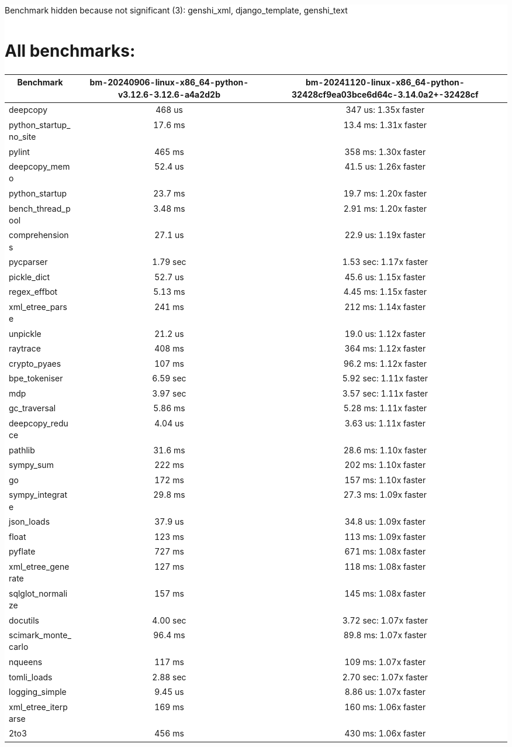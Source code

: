 Benchmark hidden because not significant (3): genshi_xml, django_template, genshi_text

All benchmarks:
===============

| Benchmark              | bm-20240906-linux-x86_64-python-v3.12.6-3.12.6-a4a2d2b | bm-20241120-linux-x86_64-python-32428cf9ea03bce6d64c-3.14.0a2+-32428cf |
|------------------------|:------------------------------------------------------:|:----------------------------------------------------------------------:|
| deepcopy               | 468 us                                                 | 347 us: 1.35x faster                                                   |
| python_startup_no_site | 17.6 ms                                                | 13.4 ms: 1.31x faster                                                  |
| pylint                 | 465 ms                                                 | 358 ms: 1.30x faster                                                   |
| deepcopy_memo          | 52.4 us                                                | 41.5 us: 1.26x faster                                                  |
| python_startup         | 23.7 ms                                                | 19.7 ms: 1.20x faster                                                  |
| bench_thread_pool      | 3.48 ms                                                | 2.91 ms: 1.20x faster                                                  |
| comprehensions         | 27.1 us                                                | 22.9 us: 1.19x faster                                                  |
| pycparser              | 1.79 sec                                               | 1.53 sec: 1.17x faster                                                 |
| pickle_dict            | 52.7 us                                                | 45.6 us: 1.15x faster                                                  |
| regex_effbot           | 5.13 ms                                                | 4.45 ms: 1.15x faster                                                  |
| xml_etree_parse        | 241 ms                                                 | 212 ms: 1.14x faster                                                   |
| unpickle               | 21.2 us                                                | 19.0 us: 1.12x faster                                                  |
| raytrace               | 408 ms                                                 | 364 ms: 1.12x faster                                                   |
| crypto_pyaes           | 107 ms                                                 | 96.2 ms: 1.12x faster                                                  |
| bpe_tokeniser          | 6.59 sec                                               | 5.92 sec: 1.11x faster                                                 |
| mdp                    | 3.97 sec                                               | 3.57 sec: 1.11x faster                                                 |
| gc_traversal           | 5.86 ms                                                | 5.28 ms: 1.11x faster                                                  |
| deepcopy_reduce        | 4.04 us                                                | 3.63 us: 1.11x faster                                                  |
| pathlib                | 31.6 ms                                                | 28.6 ms: 1.10x faster                                                  |
| sympy_sum              | 222 ms                                                 | 202 ms: 1.10x faster                                                   |
| go                     | 172 ms                                                 | 157 ms: 1.10x faster                                                   |
| sympy_integrate        | 29.8 ms                                                | 27.3 ms: 1.09x faster                                                  |
| json_loads             | 37.9 us                                                | 34.8 us: 1.09x faster                                                  |
| float                  | 123 ms                                                 | 113 ms: 1.09x faster                                                   |
| pyflate                | 727 ms                                                 | 671 ms: 1.08x faster                                                   |
| xml_etree_generate     | 127 ms                                                 | 118 ms: 1.08x faster                                                   |
| sqlglot_normalize      | 157 ms                                                 | 145 ms: 1.08x faster                                                   |
| docutils               | 4.00 sec                                               | 3.72 sec: 1.07x faster                                                 |
| scimark_monte_carlo    | 96.4 ms                                                | 89.8 ms: 1.07x faster                                                  |
| nqueens                | 117 ms                                                 | 109 ms: 1.07x faster                                                   |
| tomli_loads            | 2.88 sec                                               | 2.70 sec: 1.07x faster                                                 |
| logging_simple         | 9.45 us                                                | 8.86 us: 1.07x faster                                                  |
| xml_etree_iterparse    | 169 ms                                                 | 160 ms: 1.06x faster                                                   |
| 2to3                   | 456 ms                                                 | 430 ms: 1.06x faster                                                   |